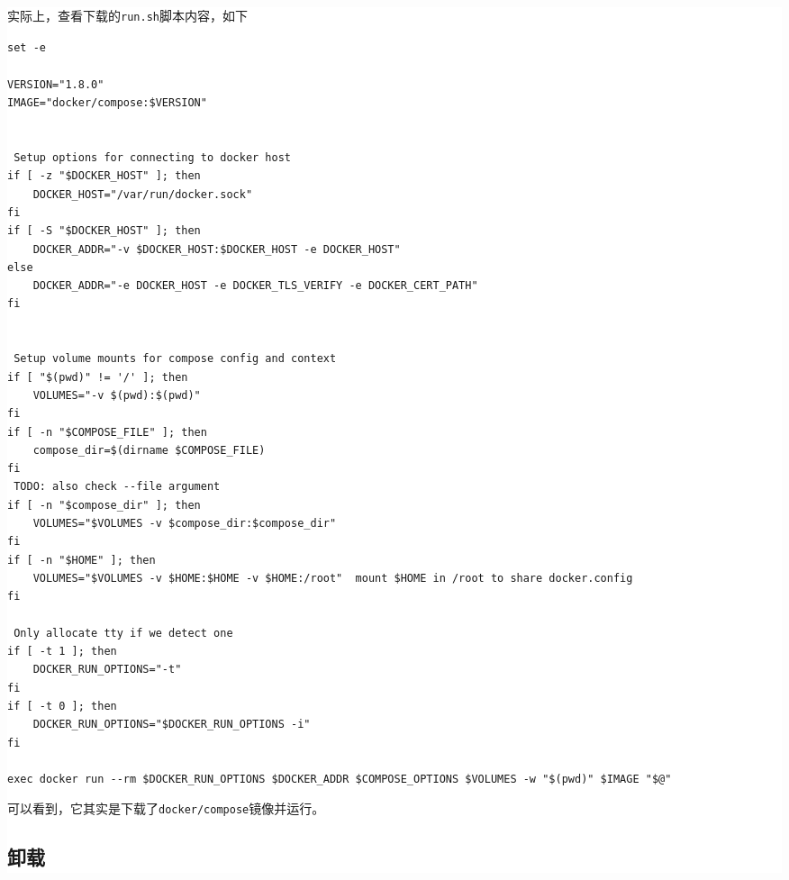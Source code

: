 实际上，查看下载的`run.sh`脚本内容，如下

```Plain Text
set -e

VERSION="1.8.0"
IMAGE="docker/compose:$VERSION"


 Setup options for connecting to docker host
if [ -z "$DOCKER_HOST" ]; then
    DOCKER_HOST="/var/run/docker.sock"
fi
if [ -S "$DOCKER_HOST" ]; then
    DOCKER_ADDR="-v $DOCKER_HOST:$DOCKER_HOST -e DOCKER_HOST"
else
    DOCKER_ADDR="-e DOCKER_HOST -e DOCKER_TLS_VERIFY -e DOCKER_CERT_PATH"
fi


 Setup volume mounts for compose config and context
if [ "$(pwd)" != '/' ]; then
    VOLUMES="-v $(pwd):$(pwd)"
fi
if [ -n "$COMPOSE_FILE" ]; then
    compose_dir=$(dirname $COMPOSE_FILE)
fi
 TODO: also check --file argument
if [ -n "$compose_dir" ]; then
    VOLUMES="$VOLUMES -v $compose_dir:$compose_dir"
fi
if [ -n "$HOME" ]; then
    VOLUMES="$VOLUMES -v $HOME:$HOME -v $HOME:/root"  mount $HOME in /root to share docker.config
fi

 Only allocate tty if we detect one
if [ -t 1 ]; then
    DOCKER_RUN_OPTIONS="-t"
fi
if [ -t 0 ]; then
    DOCKER_RUN_OPTIONS="$DOCKER_RUN_OPTIONS -i"
fi

exec docker run --rm $DOCKER_RUN_OPTIONS $DOCKER_ADDR $COMPOSE_OPTIONS $VOLUMES -w "$(pwd)" $IMAGE "$@"

```

可以看到，它其实是下载了`docker/compose`镜像并运行。

## 卸载
